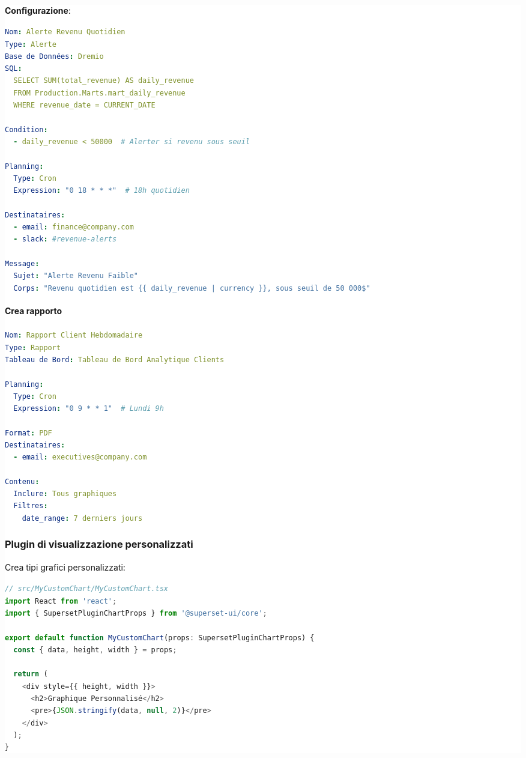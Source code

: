 **Configurazione**:
```yaml
Nom: Alerte Revenu Quotidien
Type: Alerte
Base de Données: Dremio
SQL:
  SELECT SUM(total_revenue) AS daily_revenue
  FROM Production.Marts.mart_daily_revenue
  WHERE revenue_date = CURRENT_DATE

Condition:
  - daily_revenue < 50000  # Alerter si revenu sous seuil

Planning:
  Type: Cron
  Expression: "0 18 * * *"  # 18h quotidien

Destinataires:
  - email: finance@company.com
  - slack: #revenue-alerts

Message:
  Sujet: "Alerte Revenu Faible"
  Corps: "Revenu quotidien est {{ daily_revenue | currency }}, sous seuil de 50 000$"
```

#### Crea rapporto

```yaml
Nom: Rapport Client Hebdomadaire
Type: Rapport
Tableau de Bord: Tableau de Bord Analytique Clients

Planning:
  Type: Cron
  Expression: "0 9 * * 1"  # Lundi 9h

Format: PDF
Destinataires:
  - email: executives@company.com

Contenu:
  Inclure: Tous graphiques
  Filtres:
    date_range: 7 derniers jours
```

### Plugin di visualizzazione personalizzati

Crea tipi grafici personalizzati:

```javascript
// src/MyCustomChart/MyCustomChart.tsx
import React from 'react';
import { SupersetPluginChartProps } from '@superset-ui/core';

export default function MyCustomChart(props: SupersetPluginChartProps) {
  const { data, height, width } = props;
  
  return (
    <div style={{ height, width }}>
      <h2>Graphique Personnalisé</h2>
      <pre>{JSON.stringify(data, null, 2)}</pre>
    </div>
  );
}
```